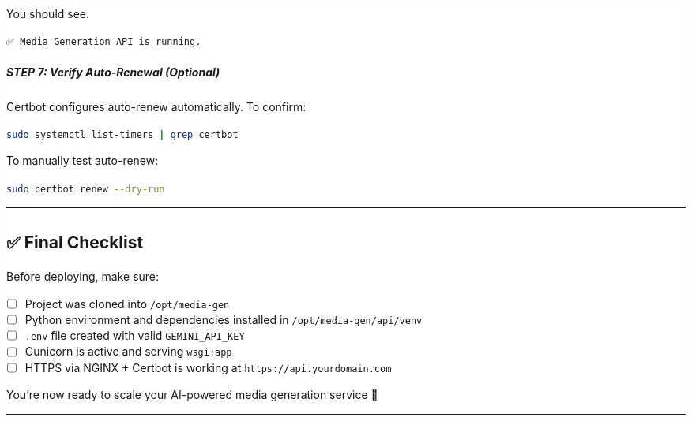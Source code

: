 You should see:

```bash
✅ Media Generation API is running.
```

##### STEP 7: Verify Auto-Renewal (Optional)

Certbot configures auto-renew automatically. To confirm:

```bash
sudo systemctl list-timers | grep certbot
```

To manually test auto-renew:

```bash
sudo certbot renew --dry-run
```

---

## ✅ Final Checklist

Before deploying, make sure:

- [ ] Project was cloned into `/opt/media-gen`
- [ ] Python environment and dependencies installed in `/opt/media-gen/api/venv`
- [ ] `.env` file created with valid `GEMINI_API_KEY`
- [ ] Gunicorn is active and serving `wsgi:app`
- [ ] HTTPS via NGINX + Certbot is working at `https://api.yourdomain.com`

You’re now ready to scale your AI-powered media generation service 🚀

---

